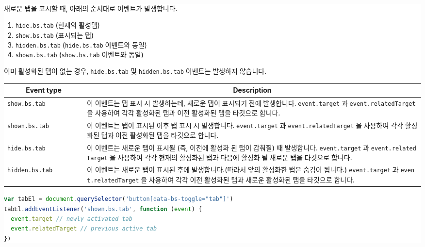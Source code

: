 새로운 탭을 표시할 때, 아래의 순서대로 이벤트가 발생합니다.

1. `hide.bs.tab` (현재의 활성탭)
2. `show.bs.tab` (표시되는 탭)
3. `hidden.bs.tab` (`hide.bs.tab` 이벤트와 동일)
4. `shown.bs.tab` (`show.bs.tab` 이벤트와 동일)

이미 활성화된 탭이 없는 경우, `hide.bs.tab` 및 `hidden.bs.tab` 이벤트는 발생하지 않습니다.

<table class="table">
  <thead>
    <tr>
      <th style="width: 150px;">Event type</th>
      <th>Description</th>
    </tr>
  </thead>
  <tbody>
    <tr>
      <td><code>show.bs.tab</code></td>
      <td>이 이벤트는 탭 표시 시 발생하는데, 새로운 탭이 표시되기 전에 발생합니다. <code>event.target</code> 과 <code>event.relatedTarget</code> 을 사용하여 각각 활성화된 탭과 이전 활성화된 탭을 타깃으로 합니다.</td>
    </tr>
    <tr>
      <td><code>shown.bs.tab</code></td>
      <td>이 이벤트는 탭이 표시된 이후 탭 표시 시 발생합니다. <code>event.target</code> 과 <code>event.relatedTarget</code> 을 사용하여 각각 활성화된 탭과 이전 활성화된 탭을 타깃으로 합니다.</td>
    </tr>
    <tr>
      <td><code>hide.bs.tab</code></td>
      <td>이 이벤트는 새로운 탭이 표시될 (즉, 이전에 활성화 된 탭이 감춰질) 때 발생합니다. <code>event.target</code> 과 <code>event.relatedTarget</code> 을 사용하여 각각 현재의 활성화된 탭과 다음에 활성화 될 새로운 탭을 타깃으로 합니다.</td>
    </tr>
    <tr>
      <td><code>hidden.bs.tab</code></td>
      <td>이 이벤트는 새로운 탭이 표시된 후에 발생합니다.(따라서 앞의 활성화한 탭은 숨김이 됩니다.) <code>event.target</code> 과 <code>event.relatedTarget</code> 을 사용하여 각각 이전 활성화된 탭과 새로운 활성화된 탭을 타깃으로 합니다.</td>
    </tr>
  </tbody>
</table>

```js
var tabEl = document.querySelector('button[data-bs-toggle="tab"]')
tabEl.addEventListener('shown.bs.tab', function (event) {
  event.target // newly activated tab
  event.relatedTarget // previous active tab
})
```
